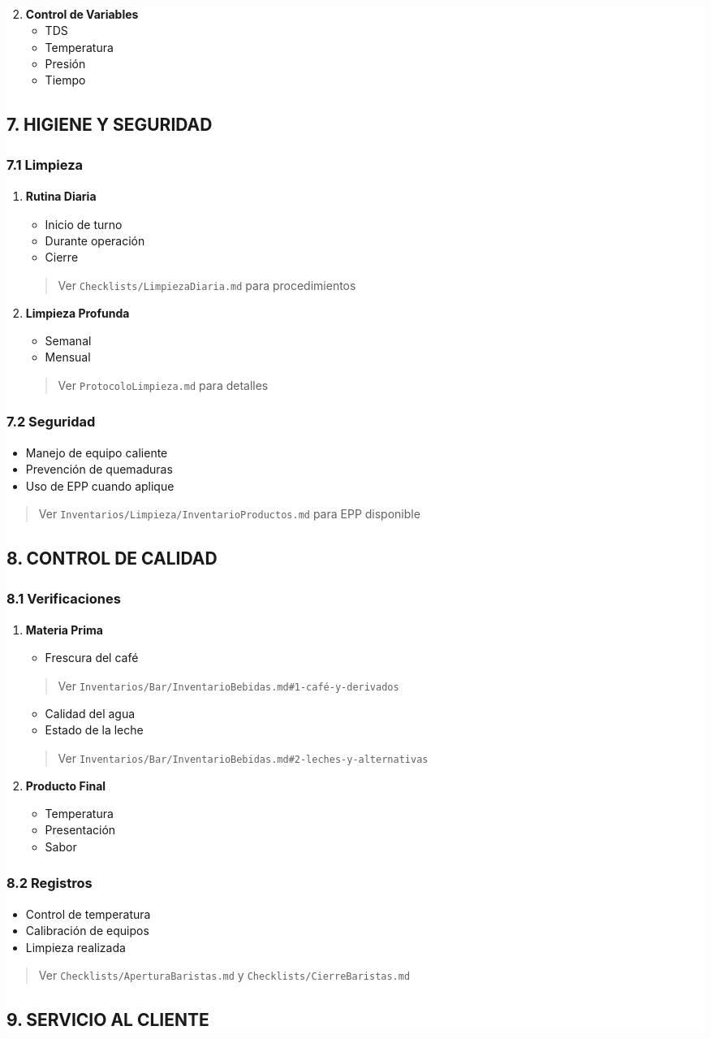 2. **Control de Variables**
   - TDS
   - Temperatura
   - Presión
   - Tiempo

## 7. HIGIENE Y SEGURIDAD

### 7.1 Limpieza
1. **Rutina Diaria**
   - Inicio de turno
   - Durante operación
   - Cierre
   > Ver `Checklists/LimpiezaDiaria.md` para procedimientos

2. **Limpieza Profunda**
   - Semanal
   - Mensual
   > Ver `ProtocoloLimpieza.md` para detalles

### 7.2 Seguridad
- Manejo de equipo caliente
- Prevención de quemaduras
- Uso de EPP cuando aplique
> Ver `Inventarios/Limpieza/InventarioProductos.md` para EPP disponible

## 8. CONTROL DE CALIDAD

### 8.1 Verificaciones
1. **Materia Prima**
   - Frescura del café
   > Ver `Inventarios/Bar/InventarioBebidas.md#1-café-y-derivados`
   - Calidad del agua
   - Estado de la leche
   > Ver `Inventarios/Bar/InventarioBebidas.md#2-leches-y-alternativas`

2. **Producto Final**
   - Temperatura
   - Presentación
   - Sabor

### 8.2 Registros
- Control de temperatura
- Calibración de equipos
- Limpieza realizada
> Ver `Checklists/AperturaBaristas.md` y `Checklists/CierreBaristas.md`

## 9. SERVICIO AL CLIENTE
